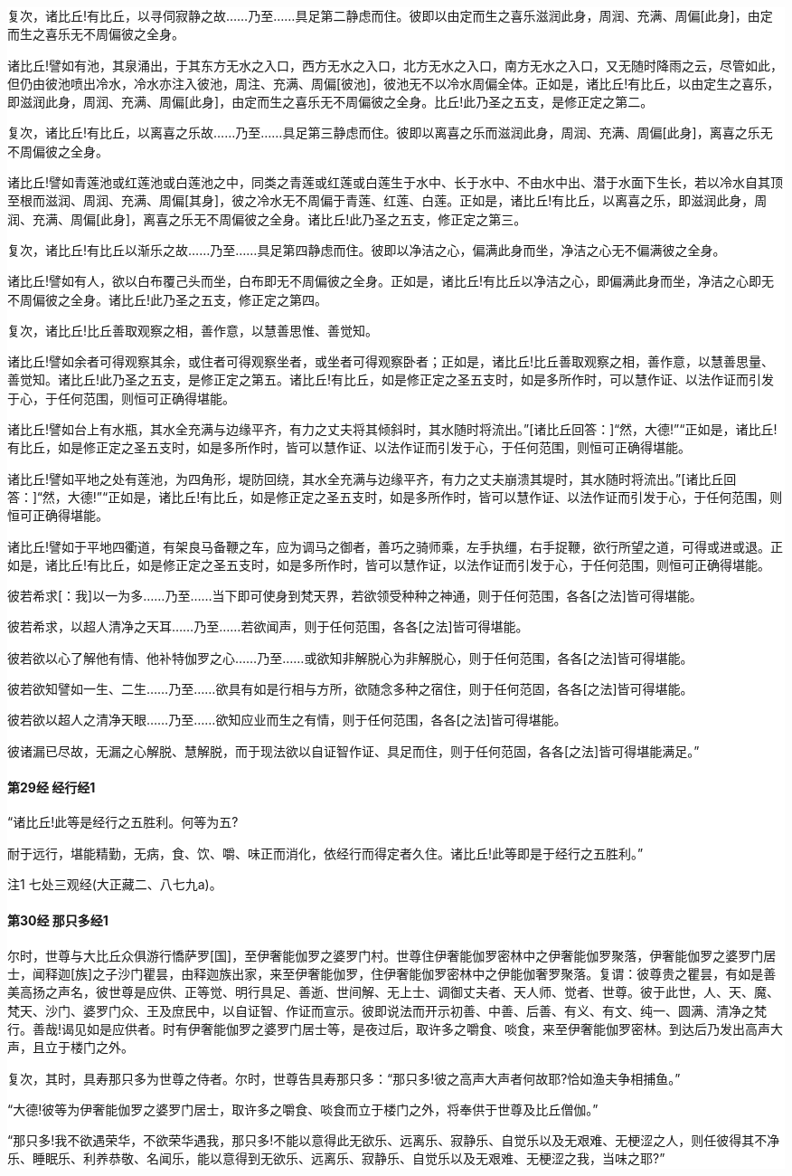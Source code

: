 复次，诸比丘!有比丘，以寻伺寂静之故……乃至……具足第二静虑而住。彼即以由定而生之喜乐滋润此身，周润、充满、周偏[此身]，由定而生之喜乐无不周偏彼之全身。

诸比丘!譬如有池，其泉涌出，于其东方无水之入口，西方无水之入口，北方无水之入口，南方无水之入口，又无随时降雨之云，尽管如此，但仍由彼池喷出冷水，冷水亦注入彼池，周注、充满、周偏[彼池]，彼池无不以冷水周偏全体。正如是，诸比丘!有比丘，以由定生之喜乐，即滋润此身，周润、充满、周偏[此身]，由定而生之喜乐无不周偏彼之全身。比丘!此乃圣之五支，是修正定之第二。

复次，诸比丘!有比丘，以离喜之乐故……乃至……具足第三静虑而住。彼即以离喜之乐而滋润此身，周润、充满、周偏[此身]，离喜之乐无不周偏彼之全身。

诸比丘!譬如青莲池或红莲池或白莲池之中，同类之青莲或红莲或白莲生于水中、长于水中、不由水中出、潜于水面下生长，若以冷水自其顶至根而滋润、周润、充满、周偏[其身]，彼之冷水无不周偏于青莲、红莲、白莲。正如是，诸比丘!有比丘，以离喜之乐，即滋润此身，周润、充满、周偏[此身]，离喜之乐无不周偏彼之全身。诸比丘!此乃圣之五支，修正定之第三。

复次，诸比丘!有比丘以渐乐之故……乃至……具足第四静虑而住。彼即以净洁之心，偏满此身而坐，净洁之心无不偏满彼之全身。

诸比丘!譬如有人，欲以白布覆己头而坐，白布即无不周偏彼之全身。正如是，诸比丘!有比丘以净洁之心，即偏满此身而坐，净洁之心即无不周偏彼之全身。诸比丘!此乃圣之五支，修正定之第四。

复次，诸比丘!比丘善取观察之相，善作意，以慧善思惟、善觉知。

诸比丘!譬如余者可得观察其余，或住者可得观察坐者，或坐者可得观察卧者；正如是，诸比丘!比丘善取观察之相，善作意，以慧善思量、善觉知。诸比丘!此乃圣之五支，是修正定之第五。诸比丘!有比丘，如是修正定之圣五支时，如是多所作时，可以慧作证、以法作证而引发于心，于任何范围，则恒可正确得堪能。

诸比丘!譬如台上有水瓶，其水全充满与边缘平齐，有力之丈夫将其倾斜时，其水随时将流出。”[诸比丘回答：]“然，大德!”“正如是，诸比丘!有比丘，如是修正定之圣五支时，如是多所作时，皆可以慧作证、以法作证而引发于心，于任何范围，则恒可正确得堪能。

诸比丘!譬如平地之处有莲池，为四角形，堤防回绕，其水全充满与边缘平齐，有力之丈夫崩溃其堤时，其水随时将流出。”[诸比丘回答：]“然，大德!”“正如是，诸比丘!有比丘，如是修正定之圣五支时，如是多所作时，皆可以慧作证、以法作证而引发于心，于任何范围，则恒可正确得堪能。

诸比丘!譬如于平地四衢道，有架良马备鞭之车，应为调马之御者，善巧之骑师乘，左手执缰，右手捉鞭，欲行所望之道，可得或进或退。正如是，诸比丘!有比丘，如是修正定之圣五支时，如是多所作时，皆可以慧作证，以法作证而引发于心，于任何范围，则恒可正确得堪能。

彼若希求[：我]以一为多……乃至……当下即可使身到梵天界，若欲领受种种之神通，则于任何范围，各各[之法]皆可得堪能。

彼若希求，以超人清净之天耳……乃至……若欲闻声，则于任何范围，各各[之法]皆可得堪能。

彼若欲以心了解他有情、他补特伽罗之心……乃至……或欲知非解脱心为非解脱心，则于任何范围，各各[之法]皆可得堪能。

彼若欲知譬如一生、二生……乃至……欲具有如是行相与方所，欲随念多种之宿住，则于任何范固，各各[之法]皆可得堪能。

彼若欲以超人之清净天眼……乃至……欲知应业而生之有情，则于任何范围，各各[之法]皆可得堪能。

彼诸漏已尽故，无漏之心解脱、慧解脱，而于现法欲以自证智作证、具足而住，则于任何范固，各各[之法]皆可得堪能满足。”

#### 第29经 经行经1 <a name="29"></a>

“诸比丘!此等是经行之五胜利。何等为五?

耐于远行，堪能精勤，无病，食、饮、嚼、味正而消化，依经行而得定者久住。诸比丘!此等即是于经行之五胜利。”

注1 七处三观经(大正藏二、八七九a)。

#### 第30经 那只多经1 <a name="30"></a>

尔时，世尊与大比丘众俱游行憍萨罗[国]，至伊奢能伽罗之婆罗门村。世尊住伊奢能伽罗密林中之伊奢能伽罗聚落，伊奢能伽罗之婆罗门居士，闻释迦[族]之子沙门瞿昙，由释迦族出家，来至伊奢能伽罗，住伊奢能伽罗密林中之伊能伽奢罗聚落。复谓：彼尊贵之瞿昙，有如是善美高扬之声名，彼世尊是应供、正等觉、明行具足、善逝、世间解、无上士、调御丈夫者、天人师、觉者、世尊。彼于此世，人、天、魔、梵天、沙门、婆罗门众、王及庶民中，以自证智、作证而宣示。彼即说法而开示初善、中善、后善、有义、有文、纯一、圆满、清净之梵行。善哉!谒见如是应供者。时有伊奢能伽罗之婆罗门居士等，是夜过后，取许多之嚼食、啖食，来至伊奢能伽罗密林。到达后乃发出高声大声，且立于楼门之外。

复次，其时，具寿那只多为世尊之侍者。尔时，世尊告具寿那只多：“那只多!彼之高声大声者何故耶?恰如渔夫争相捕鱼。”

“大德!彼等为伊奢能伽罗之婆罗门居士，取许多之嚼食、啖食而立于楼门之外，将奉供于世尊及比丘僧伽。”

“那只多!我不欲遇荣华，不欲荣华遇我，那只多!不能以意得此无欲乐、远离乐、寂静乐、自觉乐以及无艰难、无梗涩之人，则任彼得其不净乐、睡眠乐、利养恭敬、名闻乐，能以意得到无欲乐、远离乐、寂静乐、自觉乐以及无艰难、无梗涩之我，当味之耶?”
